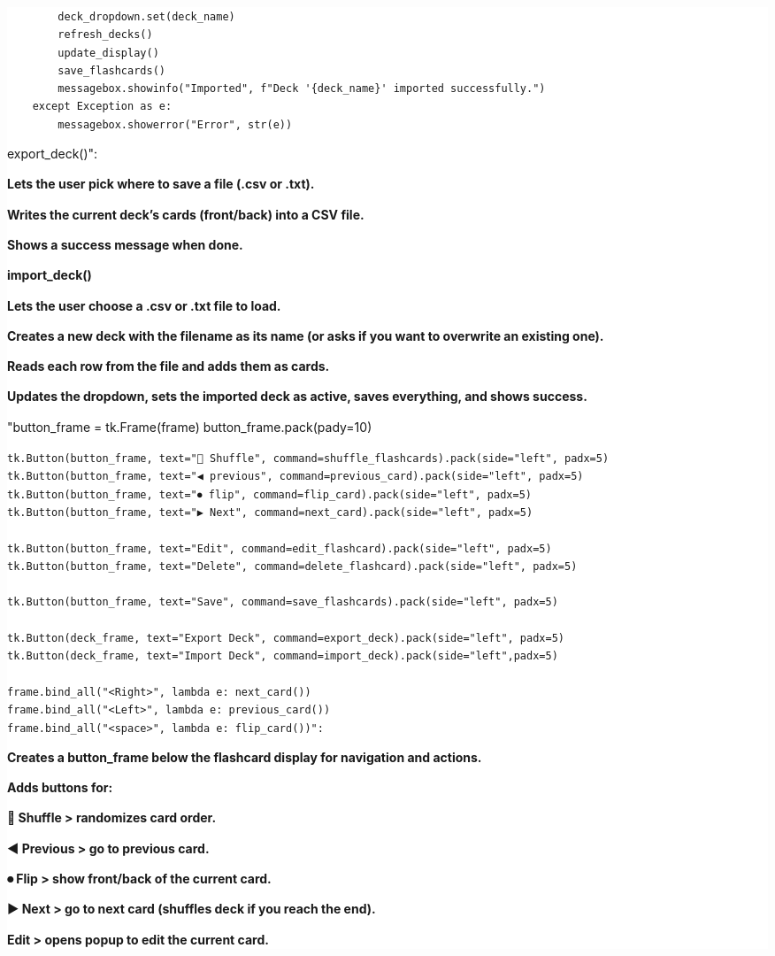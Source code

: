             deck_dropdown.set(deck_name)
            refresh_decks()
            update_display()
            save_flashcards()
            messagebox.showinfo("Imported", f"Deck '{deck_name}' imported successfully.")
        except Exception as e:
            messagebox.showerror("Error", str(e))

export_deck()":

**Lets the user pick where to save a file (.csv or .txt).**

**Writes the current deck’s cards (front/back) into a CSV file.**

**Shows a success message when done.**

**import_deck()**

**Lets the user choose a .csv or .txt file to load.**

**Creates a new deck with the filename as its name (or asks if you want to overwrite an existing one).**

**Reads each row from the file and adds them as cards.**

**Updates the dropdown, sets the imported deck as active, saves everything, and shows success.**



"button_frame = tk.Frame(frame)
    button_frame.pack(pady=10) 

    tk.Button(button_frame, text="🔀 Shuffle", command=shuffle_flashcards).pack(side="left", padx=5)
    tk.Button(button_frame, text="◀ previous", command=previous_card).pack(side="left", padx=5)
    tk.Button(button_frame, text="⏺ flip", command=flip_card).pack(side="left", padx=5)
    tk.Button(button_frame, text="▶ Next", command=next_card).pack(side="left", padx=5)

    tk.Button(button_frame, text="Edit", command=edit_flashcard).pack(side="left", padx=5)
    tk.Button(button_frame, text="Delete", command=delete_flashcard).pack(side="left", padx=5)

    tk.Button(button_frame, text="Save", command=save_flashcards).pack(side="left", padx=5)

    tk.Button(deck_frame, text="Export Deck", command=export_deck).pack(side="left", padx=5)
    tk.Button(deck_frame, text="Import Deck", command=import_deck).pack(side="left",padx=5)

    frame.bind_all("<Right>", lambda e: next_card())
    frame.bind_all("<Left>", lambda e: previous_card())
    frame.bind_all("<space>", lambda e: flip_card())":

**Creates a button_frame below the flashcard display for navigation and actions.**

**Adds buttons for:**

**🔀 Shuffle > randomizes card order.**

**◀ Previous > go to previous card.**

**⏺ Flip > show front/back of the current card.**

**▶ Next > go to next card (shuffles deck if you reach the end).**

**Edit > opens popup to edit the current card.**
